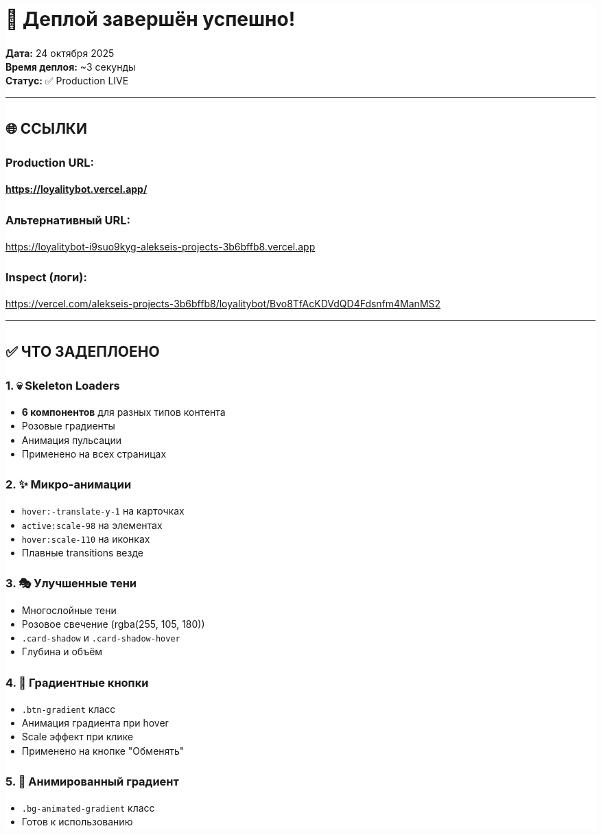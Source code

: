 # 🎉 Деплой завершён успешно!

**Дата:** 24 октября 2025  
**Время деплоя:** ~3 секунды  
**Статус:** ✅ Production LIVE

---

## 🌐 ССЫЛКИ

### Production URL:
**https://loyalitybot.vercel.app/**

### Альтернативный URL:
https://loyalitybot-i9suo9kyg-alekseis-projects-3b6bffb8.vercel.app

### Inspect (логи):
https://vercel.com/alekseis-projects-3b6bffb8/loyalitybot/Bvo8TfAcKDVdQD4Fdsnfm4ManMS2

---

## ✅ ЧТО ЗАДЕПЛОЕНО

### 1. 💀 Skeleton Loaders
- **6 компонентов** для разных типов контента
- Розовые градиенты
- Анимация пульсации
- Применено на всех страницах

### 2. ✨ Микро-анимации
- `hover:-translate-y-1` на карточках
- `active:scale-98` на элементах
- `hover:scale-110` на иконках
- Плавные transitions везде

### 3. 🎭 Улучшенные тени
- Многослойные тени
- Розовое свечение (rgba(255, 105, 180))
- `.card-shadow` и `.card-shadow-hover`
- Глубина и объём

### 4. 🌈 Градиентные кнопки
- `.btn-gradient` класс
- Анимация градиента при hover
- Scale эффект при клике
- Применено на кнопке "Обменять"

### 5. 🔄 Анимированный градиент
- `.bg-animated-gradient` класс
- Готов к использованию
